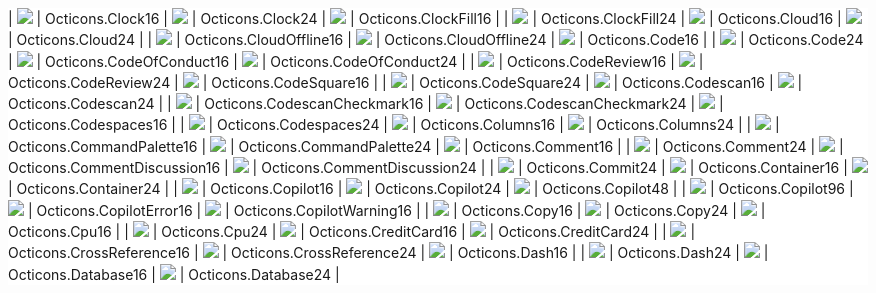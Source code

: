 | ![](https://raw.githubusercontent.com/primer/octicons/v19.8.0/icons\clock-16.svg) | Octicons.Clock16 | ![](https://raw.githubusercontent.com/primer/octicons/v19.8.0/icons\clock-24.svg) | Octicons.Clock24 | ![](https://raw.githubusercontent.com/primer/octicons/v19.8.0/icons\clock-fill-16.svg) | Octicons.ClockFill16 |
| ![](https://raw.githubusercontent.com/primer/octicons/v19.8.0/icons\clock-fill-24.svg) | Octicons.ClockFill24 | ![](https://raw.githubusercontent.com/primer/octicons/v19.8.0/icons\cloud-16.svg) | Octicons.Cloud16 | ![](https://raw.githubusercontent.com/primer/octicons/v19.8.0/icons\cloud-24.svg) | Octicons.Cloud24 |
| ![](https://raw.githubusercontent.com/primer/octicons/v19.8.0/icons\cloud-offline-16.svg) | Octicons.CloudOffline16 | ![](https://raw.githubusercontent.com/primer/octicons/v19.8.0/icons\cloud-offline-24.svg) | Octicons.CloudOffline24 | ![](https://raw.githubusercontent.com/primer/octicons/v19.8.0/icons\code-16.svg) | Octicons.Code16 |
| ![](https://raw.githubusercontent.com/primer/octicons/v19.8.0/icons\code-24.svg) | Octicons.Code24 | ![](https://raw.githubusercontent.com/primer/octicons/v19.8.0/icons\code-of-conduct-16.svg) | Octicons.CodeOfConduct16 | ![](https://raw.githubusercontent.com/primer/octicons/v19.8.0/icons\code-of-conduct-24.svg) | Octicons.CodeOfConduct24 |
| ![](https://raw.githubusercontent.com/primer/octicons/v19.8.0/icons\code-review-16.svg) | Octicons.CodeReview16 | ![](https://raw.githubusercontent.com/primer/octicons/v19.8.0/icons\code-review-24.svg) | Octicons.CodeReview24 | ![](https://raw.githubusercontent.com/primer/octicons/v19.8.0/icons\code-square-16.svg) | Octicons.CodeSquare16 |
| ![](https://raw.githubusercontent.com/primer/octicons/v19.8.0/icons\code-square-24.svg) | Octicons.CodeSquare24 | ![](https://raw.githubusercontent.com/primer/octicons/v19.8.0/icons\codescan-16.svg) | Octicons.Codescan16 | ![](https://raw.githubusercontent.com/primer/octicons/v19.8.0/icons\codescan-24.svg) | Octicons.Codescan24 |
| ![](https://raw.githubusercontent.com/primer/octicons/v19.8.0/icons\codescan-checkmark-16.svg) | Octicons.CodescanCheckmark16 | ![](https://raw.githubusercontent.com/primer/octicons/v19.8.0/icons\codescan-checkmark-24.svg) | Octicons.CodescanCheckmark24 | ![](https://raw.githubusercontent.com/primer/octicons/v19.8.0/icons\codespaces-16.svg) | Octicons.Codespaces16 |
| ![](https://raw.githubusercontent.com/primer/octicons/v19.8.0/icons\codespaces-24.svg) | Octicons.Codespaces24 | ![](https://raw.githubusercontent.com/primer/octicons/v19.8.0/icons\columns-16.svg) | Octicons.Columns16 | ![](https://raw.githubusercontent.com/primer/octicons/v19.8.0/icons\columns-24.svg) | Octicons.Columns24 |
| ![](https://raw.githubusercontent.com/primer/octicons/v19.8.0/icons\command-palette-16.svg) | Octicons.CommandPalette16 | ![](https://raw.githubusercontent.com/primer/octicons/v19.8.0/icons\command-palette-24.svg) | Octicons.CommandPalette24 | ![](https://raw.githubusercontent.com/primer/octicons/v19.8.0/icons\comment-16.svg) | Octicons.Comment16 |
| ![](https://raw.githubusercontent.com/primer/octicons/v19.8.0/icons\comment-24.svg) | Octicons.Comment24 | ![](https://raw.githubusercontent.com/primer/octicons/v19.8.0/icons\comment-discussion-16.svg) | Octicons.CommentDiscussion16 | ![](https://raw.githubusercontent.com/primer/octicons/v19.8.0/icons\comment-discussion-24.svg) | Octicons.CommentDiscussion24 |
| ![](https://raw.githubusercontent.com/primer/octicons/v19.8.0/icons\commit-24.svg) | Octicons.Commit24 | ![](https://raw.githubusercontent.com/primer/octicons/v19.8.0/icons\container-16.svg) | Octicons.Container16 | ![](https://raw.githubusercontent.com/primer/octicons/v19.8.0/icons\container-24.svg) | Octicons.Container24 |
| ![](https://raw.githubusercontent.com/primer/octicons/v19.8.0/icons\copilot-16.svg) | Octicons.Copilot16 | ![](https://raw.githubusercontent.com/primer/octicons/v19.8.0/icons\copilot-24.svg) | Octicons.Copilot24 | ![](https://raw.githubusercontent.com/primer/octicons/v19.8.0/icons\copilot-48.svg) | Octicons.Copilot48 |
| ![](https://raw.githubusercontent.com/primer/octicons/v19.8.0/icons\copilot-96.svg) | Octicons.Copilot96 | ![](https://raw.githubusercontent.com/primer/octicons/v19.8.0/icons\copilot-error-16.svg) | Octicons.CopilotError16 | ![](https://raw.githubusercontent.com/primer/octicons/v19.8.0/icons\copilot-warning-16.svg) | Octicons.CopilotWarning16 |
| ![](https://raw.githubusercontent.com/primer/octicons/v19.8.0/icons\copy-16.svg) | Octicons.Copy16 | ![](https://raw.githubusercontent.com/primer/octicons/v19.8.0/icons\copy-24.svg) | Octicons.Copy24 | ![](https://raw.githubusercontent.com/primer/octicons/v19.8.0/icons\cpu-16.svg) | Octicons.Cpu16 |
| ![](https://raw.githubusercontent.com/primer/octicons/v19.8.0/icons\cpu-24.svg) | Octicons.Cpu24 | ![](https://raw.githubusercontent.com/primer/octicons/v19.8.0/icons\credit-card-16.svg) | Octicons.CreditCard16 | ![](https://raw.githubusercontent.com/primer/octicons/v19.8.0/icons\credit-card-24.svg) | Octicons.CreditCard24 |
| ![](https://raw.githubusercontent.com/primer/octicons/v19.8.0/icons\cross-reference-16.svg) | Octicons.CrossReference16 | ![](https://raw.githubusercontent.com/primer/octicons/v19.8.0/icons\cross-reference-24.svg) | Octicons.CrossReference24 | ![](https://raw.githubusercontent.com/primer/octicons/v19.8.0/icons\dash-16.svg) | Octicons.Dash16 |
| ![](https://raw.githubusercontent.com/primer/octicons/v19.8.0/icons\dash-24.svg) | Octicons.Dash24 | ![](https://raw.githubusercontent.com/primer/octicons/v19.8.0/icons\database-16.svg) | Octicons.Database16 | ![](https://raw.githubusercontent.com/primer/octicons/v19.8.0/icons\database-24.svg) | Octicons.Database24 |